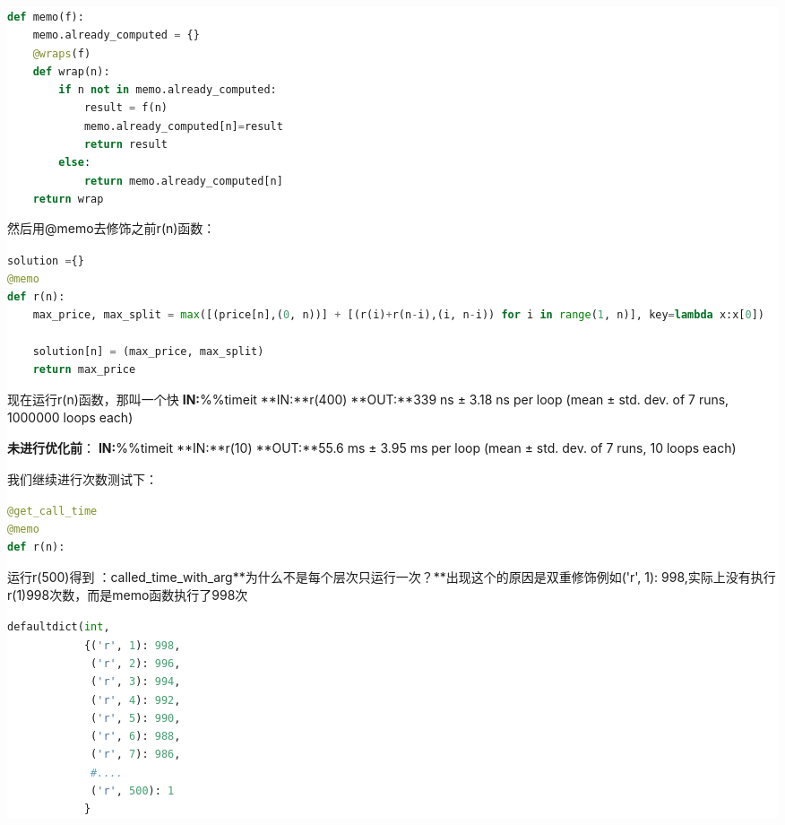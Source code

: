 ```python
def memo(f):
    memo.already_computed = {}
    @wraps(f)
    def wrap(n):
        if n not in memo.already_computed:
            result = f(n)
            memo.already_computed[n]=result
            return result
        else:
            return memo.already_computed[n]
    return wrap
```

然后用@memo去修饰之前r(n)函数：

```python
solution ={}
@memo
def r(n):
    max_price, max_split = max([(price[n],(0, n))] + [(r(i)+r(n-i),(i, n-i)) for i in range(1, n)], key=lambda x:x[0])
    
    solution[n] = (max_price, max_split)
    return max_price
```

现在运行r(n)函数，那叫一个快
**IN:**%%timeit
**IN:**r(400)
**OUT:**339 ns ± 3.18 ns per loop (mean ± std. dev. of 7 runs, 1000000 loops each)

**未进行优化前**：
**IN:**%%timeit
**IN:**r(10)
**OUT:**55.6 ms ± 3.95 ms per loop (mean ± std. dev. of 7 runs, 10 loops each)

我们继续进行次数测试下：

```python
@get_call_time
@memo
def r(n):
```

运行r(500)得到 ：called_time_with_arg**为什么不是每个层次只运行一次？**出现这个的原因是双重修饰例如('r', 1): 998,实际上没有执行r(1)998次数，而是memo函数执行了998次

```python
defaultdict(int,
            {('r', 1): 998,
             ('r', 2): 996,
             ('r', 3): 994,
             ('r', 4): 992,
             ('r', 5): 990,
             ('r', 6): 988,
             ('r', 7): 986,
             #....
             ('r', 500): 1
            }
```
